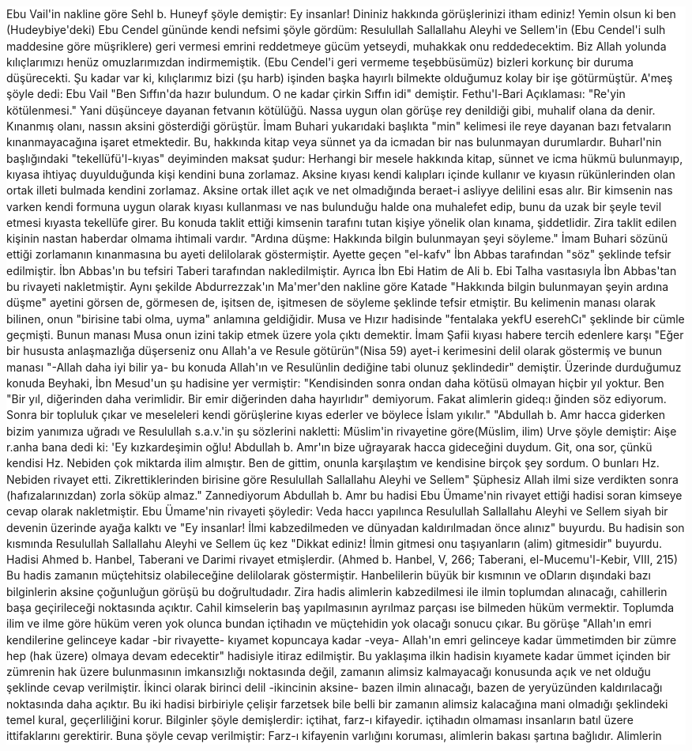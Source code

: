 Ebu Vail'in nakline göre Sehl b. Huneyf şöyle demiştir: Ey insanlar! Dininiz hakkında görüşlerinizi itham ediniz! Yemin olsun ki ben (Hudeybiye'deki) Ebu Cendel gününde kendi nefsimi şöyle gördüm: Resulullah Sallallahu Aleyhi ve Sellem'in (Ebu Cendel'i sulh maddesine göre müşriklere) geri vermesi emrini reddetmeye gücüm yetseydi, muhakkak onu reddedecektim. Biz Allah yolunda kılıçlarımızı henüz omuzlarımızdan indirmemiştik. (Ebu Cendel'i geri vermeme teşebbüsümüz) bizleri korkunç bir duruma düşürecekti. Şu kadar var ki, kılıçlarımız bizi (şu harb) işinden başka hayırlı bilmekte olduğumuz kolay bir işe götürmüştür. A'meş şöyle dedi: Ebu Vail "Ben Sıffın'da hazır bulundum. O ne kadar çirkin Sıffın idi" demiştir. Fethu'l-Bari Açıklaması: "Re'yin kötülenmesi." Yani düşünceye dayanan fetvanın kötülüğü. Nassa uygun olan görüşe rey denildiği gibi, muhalif olana da denir. Kınanmış olanı, nassın aksini gösterdiği görüştür. İmam Buhari yukarıdaki başlıkta "min" kelimesi ile reye dayanan bazı fetvaların kınanmayacağına işaret etmektedir. Bu, hakkında kitap veya sünnet ya da icmadan bir nas bulunmayan durumlardır. Buharl'nin başlığındaki "tekellüfü'l-kıyas" deyiminden maksat şudur: Herhangi bir mesele hakkında kitap, sünnet ve icma hükmü bulunmayıp, kıyasa ihtiyaç duyulduğunda kişi kendini buna zorlamaz. Aksine kıyası kendi kalıpları içinde kullanır ve kıyasın rükünlerinden olan ortak illeti bulmada kendini zorlamaz. Aksine ortak illet açık ve net olmadığında beraet-i asliyye delilini esas alır. Bir kimsenin nas varken kendi formuna uygun olarak kıyası kullanması ve nas bulunduğu halde ona muhalefet edip, bunu da uzak bir şeyle tevil etmesi kıyasta tekellüfe girer. Bu konuda taklit ettiği kimsenin tarafını tutan kişiye yönelik olan kınama, şiddetlidir. Zira taklit edilen kişinin nastan haberdar olmama ihtimali vardır. "Ardına düşme: Hakkında bilgin bulunmayan şeyi söyleme." İmam Buhari sözünü ettiği zorlamanın kınanmasına bu ayeti delilolarak göstermiştir. Ayette geçen "el-kafv" İbn Abbas tarafından "söz" şeklinde tefsir edilmiştir. İbn Abbas'ın bu tefsiri Taberi tarafından nakledilmiştir. Ayrıca İbn Ebi Hatim de Ali b. Ebi Talha vasıtasıyla İbn Abbas'tan bu rivayeti nakletmiştir. Aynı şekilde Abdurrezzak'ın Ma'mer'den nakline göre Katade "Hakkında bilgin bulunmayan şeyin ardına düşme" ayetini görsen de, görmesen de, işitsen de, işitmesen de söyleme şeklinde tefsir etmiştir. Bu kelimenin manası olarak bilinen, onun "birisine tabi olma, uyma" anlamına geldiğidir. Musa ve Hızır hadisinde "fentalaka yekfU eserehCı" şeklinde bir cümle geçmişti. Bunun manası Musa onun izini takip etmek üzere yola çıktı demektir. İmam Şafii kıyası habere tercih edenlere karşı "Eğer bir hususta anlaşmazlığa düşerseniz onu Allah'a ve Resule götürün"(Nisa 59) ayet-i kerimesini delil olarak göstermiş ve bunun manası "-Allah daha iyi bilir ya- bu konuda Allah'ın ve Resulünlin dediğine tabi olunuz şeklindedir" demiştir. Üzerinde durduğumuz konuda Beyhaki, İbn Mesud'un şu hadisine yer vermiştir: "Kendisinden sonra ondan daha kötüsü olmayan hiçbir yıl yoktur. Ben "Bir yıl, diğerinden daha verimlidir. Bir emir diğerinden daha hayırlıdır" demiyorum. Fakat alimlerin gideq:ı ğinden söz ediyorum. Sonra bir topluluk çıkar ve meseleleri kendi görüşlerine kıyas ederler ve böylece İslam yıkılır." "Abdullah b. Amr hacca giderken bizim yanımıza uğradı ve Resulullah s.a.v.'in şu sözlerini nakletti: Müslim'in rivayetine göre(Müslim, ilim) Urve şöyle demiştir: Aişe r.anha bana dedi ki: 'Ey kızkardeşimin oğlu! Abdullah b. Amr'ın bize uğrayarak hacca gideceğini duydum. Git, ona sor, çünkü kendisi Hz. Nebiden çok miktarda ilim almıştır. Ben de gittim, onunla karşılaştım ve kendisine birçok şey sordum. O bunları Hz. Nebiden rivayet etti. Zikrettiklerinden birisine göre Resulullah Sallallahu Aleyhi ve Sellem" Şüphesiz Allah ilmi size verdikten sonra (hafızalarınızdan) zorla söküp almaz." Zannediyorum Abdullah b. Amr bu hadisi Ebu Ümame'nin rivayet ettiği hadisi soran kimseye cevap olarak nakletmiştir. Ebu Ümame'nin rivayeti şöyledir: Veda haccı yapılınca Resulullah Sallallahu Aleyhi ve Sellem siyah bir devenin üzerinde ayağa kalktı ve "Ey insanlar! İlmi kabzedilmeden ve dünyadan kaldırılmadan önce alınız" buyurdu. Bu hadisin son kısmında Resulullah Sallallahu Aleyhi ve Sellem üç kez "Dikkat ediniz! İlmin gitmesi onu taşıyanların (alim) gitmesidir" buyurdu. Hadisi Ahmed b. Hanbel, Taberani ve Darimi rivayet etmişlerdir. (Ahmed b. Hanbel, V, 266; Taberani, el-Mucemu'l-Kebir, VIII, 215) Bu hadis zamanın müçtehitsiz olabileceğine delilolarak göstermiştir. Hanbelilerin büyük bir kısmının ve oDların dışındaki bazı bilginlerin aksine çoğunluğun görüşü bu doğrultudadır. Zira hadis alimlerin kabzedilmesi ile ilmin toplumdan alınacağı, cahillerin başa geçirileceği noktasında açıktır. Cahil kimselerin baş yapılmasının ayrılmaz parçası ise bilmeden hüküm vermektir. Toplumda ilim ve ilme göre hüküm veren yok olunca bundan içtihadın ve müçtehidin yok olacağı sonucu çıkar. Bu görüşe "Allah'ın emri kendilerine gelinceye kadar -bir rivayette- kıyamet kopuncaya kadar -veya- Allah'ın emri gelinceye kadar ümmetimden bir zümre hep (hak üzere) olmaya devam edecektir" hadisiyle itiraz edilmiştir. Bu yaklaşıma ilkin hadisin kıyamete kadar ümmet içinden bir zümrenin hak üzere bulunmasının imkansızlığı noktasında değil, zamanın alimsiz kalmayacağı konusunda açık ve net olduğu şeklinde cevap verilmiştir. İkinci olarak birinci delil -ikincinin aksine- bazen ilmin alınacağı, bazen de yeryüzünden kaldırılacağı noktasında daha açıktır. Bu iki hadisi birbiriyle çelişir farzetsek bile belli bir zamanın alimsiz kalacağına mani olmadığı şeklindeki temel kural, geçerliliğini korur. Bilginler şöyle demişlerdir: içtihat, farz-ı kifayedir. içtihadın olmaması insanların batıl üzere ittifaklarını gerektirir. Buna şöyle cevap verilmiştir: Farz-ı kifayenin varlığını koruması, alimlerin bakası şartına bağlıdır. Alimlerin